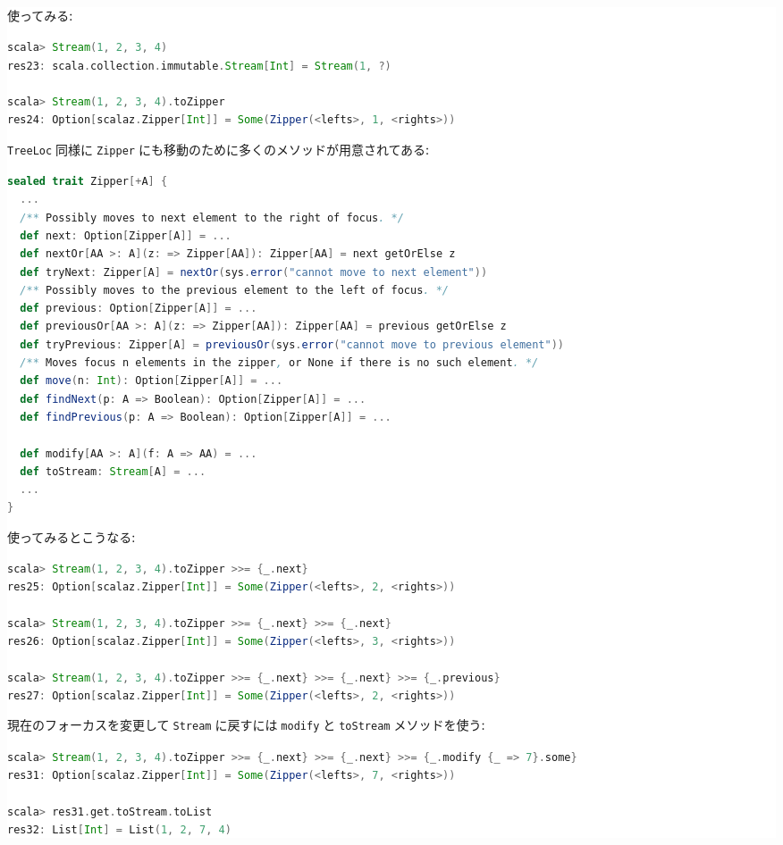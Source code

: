 使ってみる:

```scala
scala> Stream(1, 2, 3, 4)
res23: scala.collection.immutable.Stream[Int] = Stream(1, ?)

scala> Stream(1, 2, 3, 4).toZipper
res24: Option[scalaz.Zipper[Int]] = Some(Zipper(<lefts>, 1, <rights>))
```

`TreeLoc` 同様に `Zipper` にも移動のために多くのメソッドが用意されてある:

```scala
sealed trait Zipper[+A] {
  ...
  /** Possibly moves to next element to the right of focus. */
  def next: Option[Zipper[A]] = ...
  def nextOr[AA >: A](z: => Zipper[AA]): Zipper[AA] = next getOrElse z
  def tryNext: Zipper[A] = nextOr(sys.error("cannot move to next element"))
  /** Possibly moves to the previous element to the left of focus. */
  def previous: Option[Zipper[A]] = ...
  def previousOr[AA >: A](z: => Zipper[AA]): Zipper[AA] = previous getOrElse z
  def tryPrevious: Zipper[A] = previousOr(sys.error("cannot move to previous element"))
  /** Moves focus n elements in the zipper, or None if there is no such element. */
  def move(n: Int): Option[Zipper[A]] = ...
  def findNext(p: A => Boolean): Option[Zipper[A]] = ...
  def findPrevious(p: A => Boolean): Option[Zipper[A]] = ...
  
  def modify[AA >: A](f: A => AA) = ...
  def toStream: Stream[A] = ...
  ...
}
```

使ってみるとこうなる:

```scala
scala> Stream(1, 2, 3, 4).toZipper >>= {_.next}
res25: Option[scalaz.Zipper[Int]] = Some(Zipper(<lefts>, 2, <rights>))

scala> Stream(1, 2, 3, 4).toZipper >>= {_.next} >>= {_.next}
res26: Option[scalaz.Zipper[Int]] = Some(Zipper(<lefts>, 3, <rights>))

scala> Stream(1, 2, 3, 4).toZipper >>= {_.next} >>= {_.next} >>= {_.previous}
res27: Option[scalaz.Zipper[Int]] = Some(Zipper(<lefts>, 2, <rights>))
```

現在のフォーカスを変更して `Stream` に戻すには `modify` と `toStream` メソッドを使う:

```scala
scala> Stream(1, 2, 3, 4).toZipper >>= {_.next} >>= {_.next} >>= {_.modify {_ => 7}.some}
res31: Option[scalaz.Zipper[Int]] = Some(Zipper(<lefts>, 7, <rights>))

scala> res31.get.toStream.toList
res32: List[Int] = List(1, 2, 7, 4)
```


  [day8]: http://eed3si9n.com/ja/learning-scalaz-day8